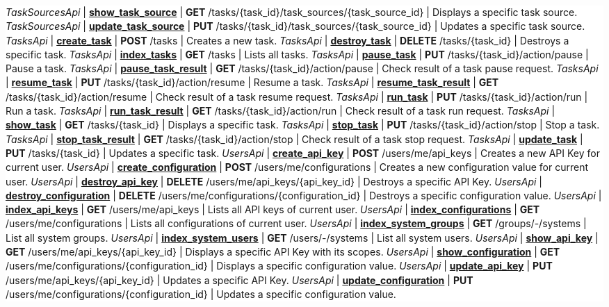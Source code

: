 *TaskSourcesApi* | [**show_task_source**](docs/TaskSourcesApi.md#show_task_source) | **GET** /tasks/{task_id}/task_sources/{task_source_id} | Displays a specific task source.
*TaskSourcesApi* | [**update_task_source**](docs/TaskSourcesApi.md#update_task_source) | **PUT** /tasks/{task_id}/task_sources/{task_source_id} | Updates a specific task source.
*TasksApi* | [**create_task**](docs/TasksApi.md#create_task) | **POST** /tasks | Creates a new task.
*TasksApi* | [**destroy_task**](docs/TasksApi.md#destroy_task) | **DELETE** /tasks/{task_id} | Destroys a specific task.
*TasksApi* | [**index_tasks**](docs/TasksApi.md#index_tasks) | **GET** /tasks | Lists all tasks.
*TasksApi* | [**pause_task**](docs/TasksApi.md#pause_task) | **PUT** /tasks/{task_id}/action/pause | Pause a task.
*TasksApi* | [**pause_task_result**](docs/TasksApi.md#pause_task_result) | **GET** /tasks/{task_id}/action/pause | Check result of a task pause request.
*TasksApi* | [**resume_task**](docs/TasksApi.md#resume_task) | **PUT** /tasks/{task_id}/action/resume | Resume a task.
*TasksApi* | [**resume_task_result**](docs/TasksApi.md#resume_task_result) | **GET** /tasks/{task_id}/action/resume | Check result of a task resume request.
*TasksApi* | [**run_task**](docs/TasksApi.md#run_task) | **PUT** /tasks/{task_id}/action/run | Run a task.
*TasksApi* | [**run_task_result**](docs/TasksApi.md#run_task_result) | **GET** /tasks/{task_id}/action/run | Check result of a task run request.
*TasksApi* | [**show_task**](docs/TasksApi.md#show_task) | **GET** /tasks/{task_id} | Displays a specific task.
*TasksApi* | [**stop_task**](docs/TasksApi.md#stop_task) | **PUT** /tasks/{task_id}/action/stop | Stop a task.
*TasksApi* | [**stop_task_result**](docs/TasksApi.md#stop_task_result) | **GET** /tasks/{task_id}/action/stop | Check result of a task stop request.
*TasksApi* | [**update_task**](docs/TasksApi.md#update_task) | **PUT** /tasks/{task_id} | Updates a specific task.
*UsersApi* | [**create_api_key**](docs/UsersApi.md#create_api_key) | **POST** /users/me/api_keys | Creates a new API Key for current user.
*UsersApi* | [**create_configuration**](docs/UsersApi.md#create_configuration) | **POST** /users/me/configurations | Creates a new configuration value for current user.
*UsersApi* | [**destroy_api_key**](docs/UsersApi.md#destroy_api_key) | **DELETE** /users/me/api_keys/{api_key_id} | Destroys a specific API Key.
*UsersApi* | [**destroy_configuration**](docs/UsersApi.md#destroy_configuration) | **DELETE** /users/me/configurations/{configuration_id} | Destroys a specific configuration value.
*UsersApi* | [**index_api_keys**](docs/UsersApi.md#index_api_keys) | **GET** /users/me/api_keys | Lists all API keys of current user.
*UsersApi* | [**index_configurations**](docs/UsersApi.md#index_configurations) | **GET** /users/me/configurations | Lists all configurations of current user.
*UsersApi* | [**index_system_groups**](docs/UsersApi.md#index_system_groups) | **GET** /groups/-/systems | List all system groups.
*UsersApi* | [**index_system_users**](docs/UsersApi.md#index_system_users) | **GET** /users/-/systems | List all system users.
*UsersApi* | [**show_api_key**](docs/UsersApi.md#show_api_key) | **GET** /users/me/api_keys/{api_key_id} | Displays a specific API Key with its scopes.
*UsersApi* | [**show_configuration**](docs/UsersApi.md#show_configuration) | **GET** /users/me/configurations/{configuration_id} | Displays a specific configuration value.
*UsersApi* | [**update_api_key**](docs/UsersApi.md#update_api_key) | **PUT** /users/me/api_keys/{api_key_id} | Updates a specific API Key.
*UsersApi* | [**update_configuration**](docs/UsersApi.md#update_configuration) | **PUT** /users/me/configurations/{configuration_id} | Updates a specific configuration value.

